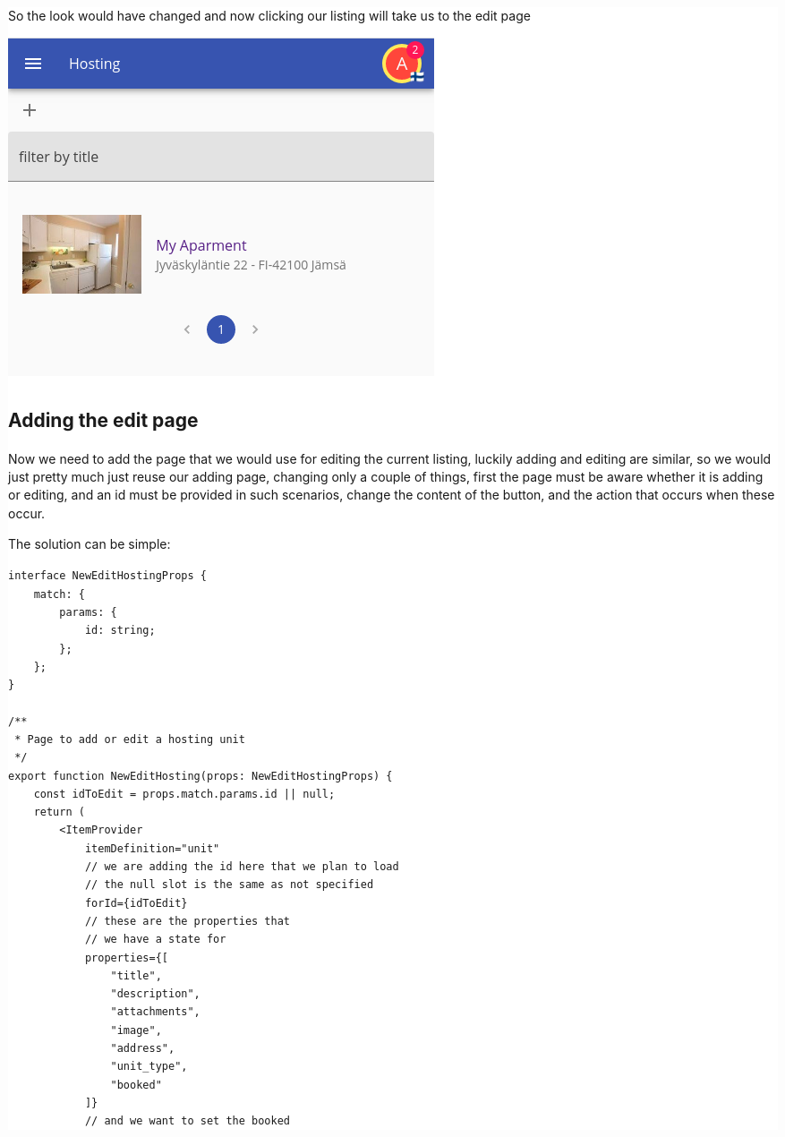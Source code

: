 So the look would have changed and now clicking our listing will take us to the edit page

![Hosting Page Pretty](./images/hosting-page-pretty.png)

## Adding the edit page

Now we need to add the page that we would use for editing the current listing, luckily adding and editing are similar, so we would just pretty much just reuse our adding page, changing only a couple of things, first the page must be aware whether it is adding or editing, and an id must be provided in such scenarios, change the content of the button, and the action that occurs when these occur.

The solution can be simple:

```tsx
interface NewEditHostingProps {
    match: {
        params: {
            id: string;
        };
    };
}

/**
 * Page to add or edit a hosting unit
 */
export function NewEditHosting(props: NewEditHostingProps) {
    const idToEdit = props.match.params.id || null;
    return (
        <ItemProvider
            itemDefinition="unit"
            // we are adding the id here that we plan to load
            // the null slot is the same as not specified
            forId={idToEdit}
            // these are the properties that
            // we have a state for
            properties={[
                "title",
                "description",
                "attachments",
                "image",
                "address",
                "unit_type",
                "booked"
            ]}
            // and we want to set the booked
```